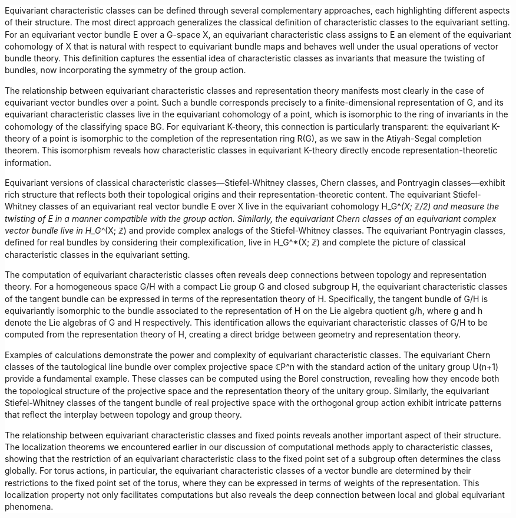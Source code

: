 Equivariant characteristic classes can be defined through several complementary approaches, each highlighting different aspects of their structure. The most direct approach generalizes the classical definition of characteristic classes to the equivariant setting. For an equivariant vector bundle E over a G-space X, an equivariant characteristic class assigns to E an element of the equivariant cohomology of X that is natural with respect to equivariant bundle maps and behaves well under the usual operations of vector bundle theory. This definition captures the essential idea of characteristic classes as invariants that measure the twisting of bundles, now incorporating the symmetry of the group action.

The relationship between equivariant characteristic classes and representation theory manifests most clearly in the case of equivariant vector bundles over a point. Such a bundle corresponds precisely to a finite-dimensional representation of G, and its equivariant characteristic classes live in the equivariant cohomology of a point, which is isomorphic to the ring of invariants in the cohomology of the classifying space BG. For equivariant K-theory, this connection is particularly transparent: the equivariant K-theory of a point is isomorphic to the completion of the representation ring R(G), as we saw in the Atiyah-Segal completion theorem. This isomorphism reveals how characteristic classes in equivariant K-theory directly encode representation-theoretic information.

Equivariant versions of classical characteristic classes—Stiefel-Whitney classes, Chern classes, and Pontryagin classes—exhibit rich structure that reflects both their topological origins and their representation-theoretic content. The equivariant Stiefel-Whitney classes of an equivariant real vector bundle E over X live in the equivariant cohomology H_G^*(X; ℤ/2) and measure the twisting of E in a manner compatible with the group action. Similarly, the equivariant Chern classes of an equivariant complex vector bundle live in H_G^*(X; ℤ) and provide complex analogs of the Stiefel-Whitney classes. The equivariant Pontryagin classes, defined for real bundles by considering their complexification, live in H_G^*(X; ℤ) and complete the picture of classical characteristic classes in the equivariant setting.

The computation of equivariant characteristic classes often reveals deep connections between topology and representation theory. For a homogeneous space G/H with a compact Lie group G and closed subgroup H, the equivariant characteristic classes of the tangent bundle can be expressed in terms of the representation theory of H. Specifically, the tangent bundle of G/H is equivariantly isomorphic to the bundle associated to the representation of H on the Lie algebra quotient g/h, where g and h denote the Lie algebras of G and H respectively. This identification allows the equivariant characteristic classes of G/H to be computed from the representation theory of H, creating a direct bridge between geometry and representation theory.

Examples of calculations demonstrate the power and complexity of equivariant characteristic classes. The equivariant Chern classes of the tautological line bundle over complex projective space ℂP^n with the standard action of the unitary group U(n+1) provide a fundamental example. These classes can be computed using the Borel construction, revealing how they encode both the topological structure of the projective space and the representation theory of the unitary group. Similarly, the equivariant Stiefel-Whitney classes of the tangent bundle of real projective space with the orthogonal group action exhibit intricate patterns that reflect the interplay between topology and group theory.

The relationship between equivariant characteristic classes and fixed points reveals another important aspect of their structure. The localization theorems we encountered earlier in our discussion of computational methods apply to characteristic classes, showing that the restriction of an equivariant characteristic class to the fixed point set of a subgroup often determines the class globally. For torus actions, in particular, the equivariant characteristic classes of a vector bundle are determined by their restrictions to the fixed point set of the torus, where they can be expressed in terms of weights of the representation. This localization property not only facilitates computations but also reveals the deep connection between local and global equivariant phenomena.
